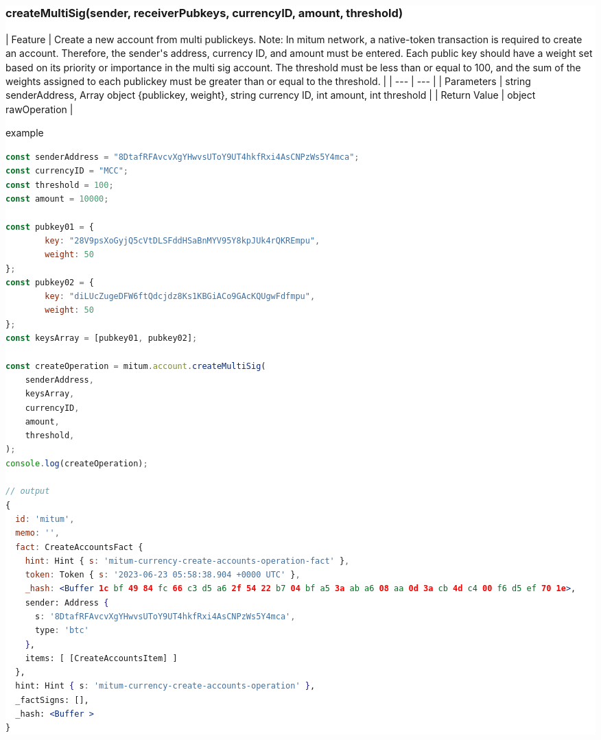 ### createMultiSig(sender, receiverPubkeys, currencyID, amount, threshold)

| Feature | Create a new account from multi publickeys.
Note: In mitum network, a native-token transaction is required to create an account. Therefore, the sender's address, currency ID, and amount must be entered. Each public key should have a weight set based on its priority or importance in the multi sig account.
The threshold must be less than or equal to 100, and the sum of the weights assigned to each publickey must be greater than or equal to the threshold. |
| --- | --- |
| Parameters | string senderAddress,
Array object {publickey, weight},
string currency ID,
int amount,
int threshold |
| Return Value | object rawOperation |

example

```jsx
const senderAddress = "8DtafRFAvcvXgYHwvsUToY9UT4hkfRxi4AsCNPzWs5Y4mca";
const currencyID = "MCC";
const threshold = 100;
const amount = 10000;

const pubkey01 = {
		key: "28V9psXoGyjQ5cVtDLSFddHSaBnMYV95Y8kpJUk4rQKREmpu",
		weight: 50
};
const pubkey02 = {
		key: "diLUcZugeDFW6ftQdcjdz8Ks1KBGiACo9GAcKQUgwFdfmpu",
		weight: 50
};
const keysArray = [pubkey01, pubkey02];

const createOperation = mitum.account.createMultiSig(
    senderAddress,
    keysArray,
    currencyID,
    amount,
    threshold,
);
console.log(createOperation);

// output
{
  id: 'mitum',
  memo: '',
  fact: CreateAccountsFact {
    hint: Hint { s: 'mitum-currency-create-accounts-operation-fact' },
    token: Token { s: '2023-06-23 05:58:38.904 +0000 UTC' },
    _hash: <Buffer 1c bf 49 84 fc 66 c3 d5 a6 2f 54 22 b7 04 bf a5 3a ab a6 08 aa 0d 3a cb 4d c4 00 f6 d5 ef 70 1e>,
    sender: Address {
      s: '8DtafRFAvcvXgYHwvsUToY9UT4hkfRxi4AsCNPzWs5Y4mca',
      type: 'btc'
    },
    items: [ [CreateAccountsItem] ]
  },
  hint: Hint { s: 'mitum-currency-create-accounts-operation' },
  _factSigns: [],
  _hash: <Buffer >
}
```